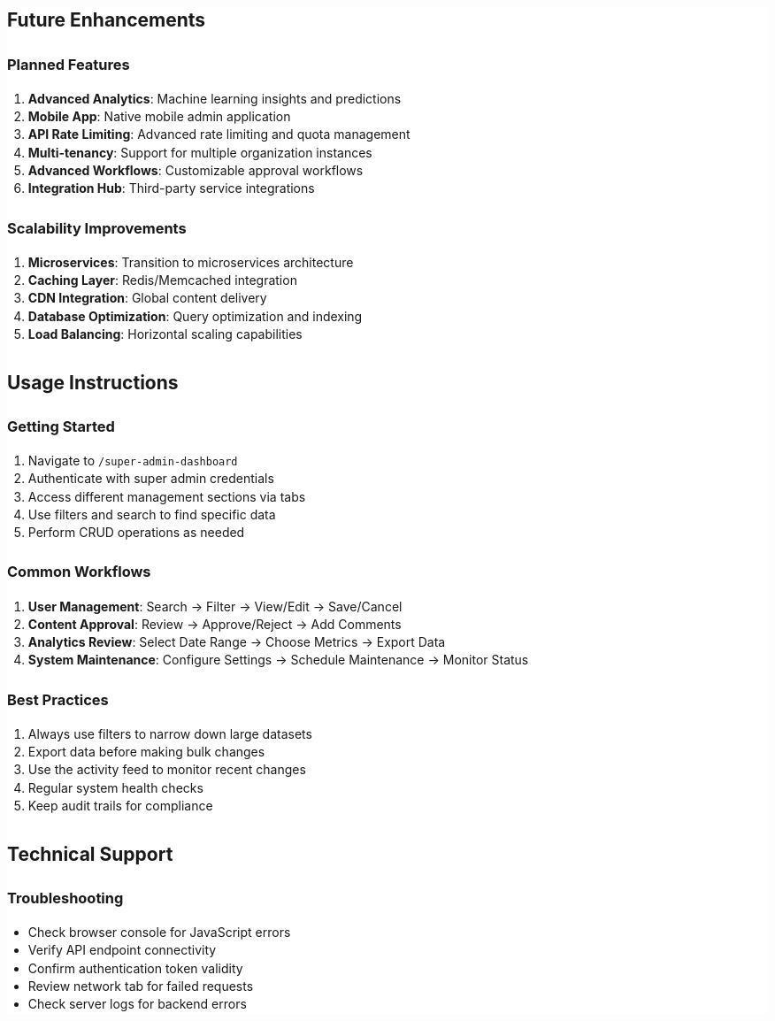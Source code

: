 ## Future Enhancements

### Planned Features
1. **Advanced Analytics**: Machine learning insights and predictions
2. **Mobile App**: Native mobile admin application
3. **API Rate Limiting**: Advanced rate limiting and quota management
4. **Multi-tenancy**: Support for multiple organization instances
5. **Advanced Workflows**: Customizable approval workflows
6. **Integration Hub**: Third-party service integrations

### Scalability Improvements
1. **Microservices**: Transition to microservices architecture
2. **Caching Layer**: Redis/Memcached integration
3. **CDN Integration**: Global content delivery
4. **Database Optimization**: Query optimization and indexing
5. **Load Balancing**: Horizontal scaling capabilities

## Usage Instructions

### Getting Started
1. Navigate to `/super-admin-dashboard`
2. Authenticate with super admin credentials
3. Access different management sections via tabs
4. Use filters and search to find specific data
5. Perform CRUD operations as needed

### Common Workflows
1. **User Management**: Search → Filter → View/Edit → Save/Cancel
2. **Content Approval**: Review → Approve/Reject → Add Comments
3. **Analytics Review**: Select Date Range → Choose Metrics → Export Data
4. **System Maintenance**: Configure Settings → Schedule Maintenance → Monitor Status

### Best Practices
1. Always use filters to narrow down large datasets
2. Export data before making bulk changes
3. Use the activity feed to monitor recent changes
4. Regular system health checks
5. Keep audit trails for compliance

## Technical Support

### Troubleshooting
- Check browser console for JavaScript errors
- Verify API endpoint connectivity
- Confirm authentication token validity
- Review network tab for failed requests
- Check server logs for backend errors
